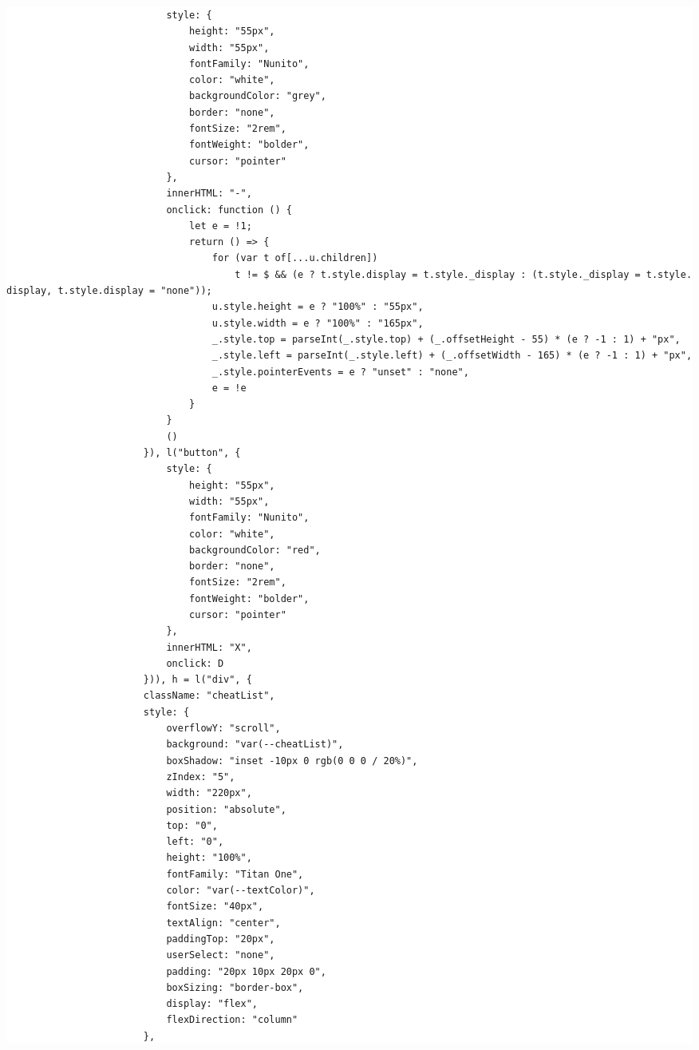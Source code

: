                                 style: {
                                    height: "55px",
                                    width: "55px",
                                    fontFamily: "Nunito",
                                    color: "white",
                                    backgroundColor: "grey",
                                    border: "none",
                                    fontSize: "2rem",
                                    fontWeight: "bolder",
                                    cursor: "pointer"
                                },
                                innerHTML: "-",
                                onclick: function () {
                                    let e = !1;
                                    return () => {
                                        for (var t of[...u.children])
                                            t != $ && (e ? t.style.display = t.style._display : (t.style._display = t.style.display, t.style.display = "none"));
                                        u.style.height = e ? "100%" : "55px",
                                        u.style.width = e ? "100%" : "165px",
                                        _.style.top = parseInt(_.style.top) + (_.offsetHeight - 55) * (e ? -1 : 1) + "px",
                                        _.style.left = parseInt(_.style.left) + (_.offsetWidth - 165) * (e ? -1 : 1) + "px",
                                        _.style.pointerEvents = e ? "unset" : "none",
                                        e = !e
                                    }
                                }
                                ()
                            }), l("button", {
                                style: {
                                    height: "55px",
                                    width: "55px",
                                    fontFamily: "Nunito",
                                    color: "white",
                                    backgroundColor: "red",
                                    border: "none",
                                    fontSize: "2rem",
                                    fontWeight: "bolder",
                                    cursor: "pointer"
                                },
                                innerHTML: "X",
                                onclick: D
                            })), h = l("div", {
                            className: "cheatList",
                            style: {
                                overflowY: "scroll",
                                background: "var(--cheatList)",
                                boxShadow: "inset -10px 0 rgb(0 0 0 / 20%)",
                                zIndex: "5",
                                width: "220px",
                                position: "absolute",
                                top: "0",
                                left: "0",
                                height: "100%",
                                fontFamily: "Titan One",
                                color: "var(--textColor)",
                                fontSize: "40px",
                                textAlign: "center",
                                paddingTop: "20px",
                                userSelect: "none",
                                padding: "20px 10px 20px 0",
                                boxSizing: "border-box",
                                display: "flex",
                                flexDirection: "column"
                            },